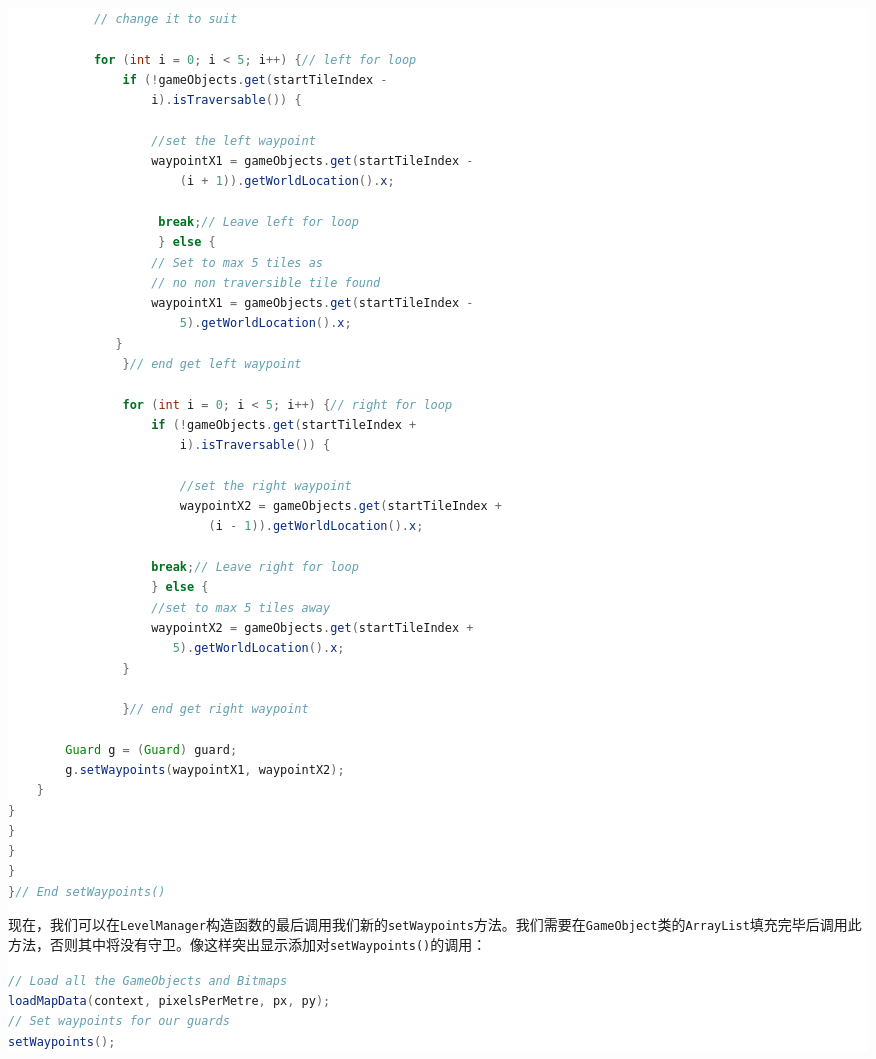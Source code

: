```java
            // change it to suit

            for (int i = 0; i < 5; i++) {// left for loop
                if (!gameObjects.get(startTileIndex -
                    i).isTraversable()) {

                    //set the left waypoint
                    waypointX1 = gameObjects.get(startTileIndex - 
                        (i + 1)).getWorldLocation().x;

                     break;// Leave left for loop
                     } else {
                    // Set to max 5 tiles as 
                    // no non traversible tile found
                    waypointX1 = gameObjects.get(startTileIndex -
                        5).getWorldLocation().x;
               }
                }// end get left waypoint

                for (int i = 0; i < 5; i++) {// right for loop
                    if (!gameObjects.get(startTileIndex +
                        i).isTraversable()) {

                        //set the right waypoint
                        waypointX2 = gameObjects.get(startTileIndex +
                            (i - 1)).getWorldLocation().x;

                    break;// Leave right for loop
                    } else {
                    //set to max 5 tiles away
                    waypointX2 = gameObjects.get(startTileIndex +
                       5).getWorldLocation().x;
                }

                }// end get right waypoint

        Guard g = (Guard) guard;
        g.setWaypoints(waypointX1, waypointX2);
    }
}
}
}
}
}// End setWaypoints()
```

现在，我们可以在`LevelManager`构造函数的最后调用我们新的`setWaypoints`方法。我们需要在`GameObject`类的`ArrayList`填充完毕后调用此方法，否则其中将没有守卫。像这样突出显示添加对`setWaypoints()`的调用：

```java
// Load all the GameObjects and Bitmaps
loadMapData(context, pixelsPerMetre, px, py);
// Set waypoints for our guards
setWaypoints();

```
